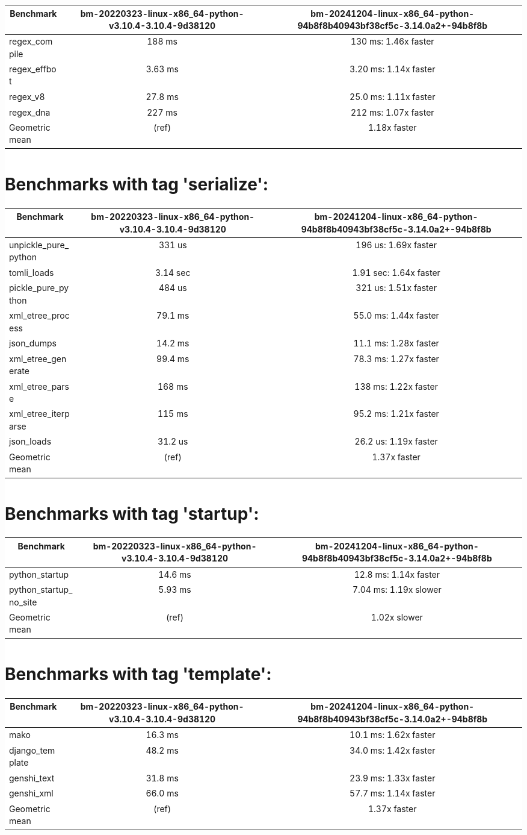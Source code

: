 | Benchmark      | bm-20220323-linux-x86_64-python-v3.10.4-3.10.4-9d38120 | bm-20241204-linux-x86_64-python-94b8f8b40943bf38cf5c-3.14.0a2+-94b8f8b |
|----------------|:------------------------------------------------------:|:----------------------------------------------------------------------:|
| regex_compile  | 188 ms                                                 | 130 ms: 1.46x faster                                                   |
| regex_effbot   | 3.63 ms                                                | 3.20 ms: 1.14x faster                                                  |
| regex_v8       | 27.8 ms                                                | 25.0 ms: 1.11x faster                                                  |
| regex_dna      | 227 ms                                                 | 212 ms: 1.07x faster                                                   |
| Geometric mean | (ref)                                                  | 1.18x faster                                                           |

Benchmarks with tag 'serialize':
================================

| Benchmark            | bm-20220323-linux-x86_64-python-v3.10.4-3.10.4-9d38120 | bm-20241204-linux-x86_64-python-94b8f8b40943bf38cf5c-3.14.0a2+-94b8f8b |
|----------------------|:------------------------------------------------------:|:----------------------------------------------------------------------:|
| unpickle_pure_python | 331 us                                                 | 196 us: 1.69x faster                                                   |
| tomli_loads          | 3.14 sec                                               | 1.91 sec: 1.64x faster                                                 |
| pickle_pure_python   | 484 us                                                 | 321 us: 1.51x faster                                                   |
| xml_etree_process    | 79.1 ms                                                | 55.0 ms: 1.44x faster                                                  |
| json_dumps           | 14.2 ms                                                | 11.1 ms: 1.28x faster                                                  |
| xml_etree_generate   | 99.4 ms                                                | 78.3 ms: 1.27x faster                                                  |
| xml_etree_parse      | 168 ms                                                 | 138 ms: 1.22x faster                                                   |
| xml_etree_iterparse  | 115 ms                                                 | 95.2 ms: 1.21x faster                                                  |
| json_loads           | 31.2 us                                                | 26.2 us: 1.19x faster                                                  |
| Geometric mean       | (ref)                                                  | 1.37x faster                                                           |

Benchmarks with tag 'startup':
==============================

| Benchmark              | bm-20220323-linux-x86_64-python-v3.10.4-3.10.4-9d38120 | bm-20241204-linux-x86_64-python-94b8f8b40943bf38cf5c-3.14.0a2+-94b8f8b |
|------------------------|:------------------------------------------------------:|:----------------------------------------------------------------------:|
| python_startup         | 14.6 ms                                                | 12.8 ms: 1.14x faster                                                  |
| python_startup_no_site | 5.93 ms                                                | 7.04 ms: 1.19x slower                                                  |
| Geometric mean         | (ref)                                                  | 1.02x slower                                                           |

Benchmarks with tag 'template':
===============================

| Benchmark       | bm-20220323-linux-x86_64-python-v3.10.4-3.10.4-9d38120 | bm-20241204-linux-x86_64-python-94b8f8b40943bf38cf5c-3.14.0a2+-94b8f8b |
|-----------------|:------------------------------------------------------:|:----------------------------------------------------------------------:|
| mako            | 16.3 ms                                                | 10.1 ms: 1.62x faster                                                  |
| django_template | 48.2 ms                                                | 34.0 ms: 1.42x faster                                                  |
| genshi_text     | 31.8 ms                                                | 23.9 ms: 1.33x faster                                                  |
| genshi_xml      | 66.0 ms                                                | 57.7 ms: 1.14x faster                                                  |
| Geometric mean  | (ref)                                                  | 1.37x faster                                                           |
